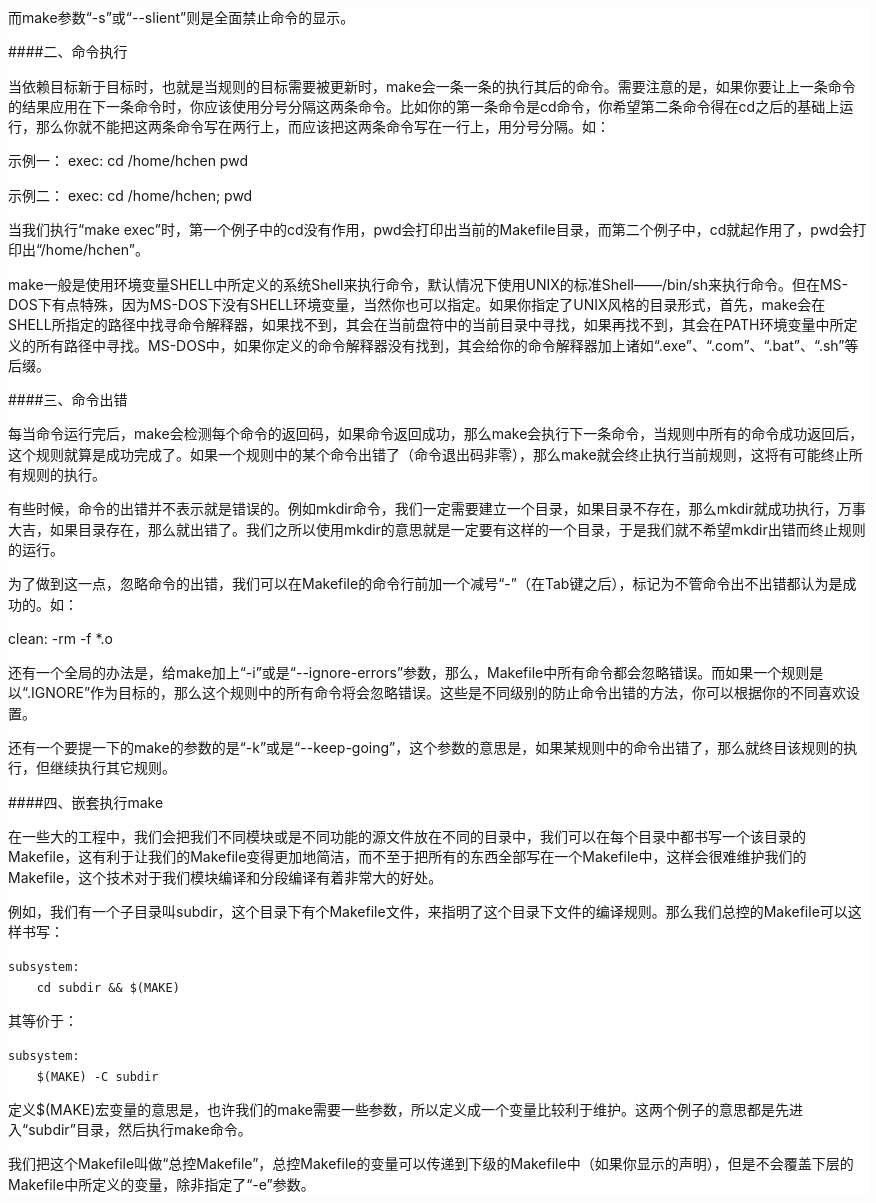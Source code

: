 而make参数“-s”或“--slient”则是全面禁止命令的显示。

####二、命令执行

当依赖目标新于目标时，也就是当规则的目标需要被更新时，make会一条一条的执行其后的命令。需要注意的是，如果你要让上一条命令的结果应用在下一条命令时，你应该使用分号分隔这两条命令。比如你的第一条命令是cd命令，你希望第二条命令得在cd之后的基础上运行，那么你就不能把这两条命令写在两行上，而应该把这两条命令写在一行上，用分号分隔。如：

示例一：
    exec:
        cd /home/hchen
        pwd

示例二：
    exec:
        cd /home/hchen; pwd

当我们执行“make exec”时，第一个例子中的cd没有作用，pwd会打印出当前的Makefile目录，而第二个例子中，cd就起作用了，pwd会打印出“/home/hchen”。

make一般是使用环境变量SHELL中所定义的系统Shell来执行命令，默认情况下使用UNIX的标准Shell——/bin/sh来执行命令。但在MS-DOS下有点特殊，因为MS-DOS下没有SHELL环境变量，当然你也可以指定。如果你指定了UNIX风格的目录形式，首先，make会在SHELL所指定的路径中找寻命令解释器，如果找不到，其会在当前盘符中的当前目录中寻找，如果再找不到，其会在PATH环境变量中所定义的所有路径中寻找。MS-DOS中，如果你定义的命令解释器没有找到，其会给你的命令解释器加上诸如“.exe”、“.com”、“.bat”、“.sh”等后缀。

####三、命令出错

每当命令运行完后，make会检测每个命令的返回码，如果命令返回成功，那么make会执行下一条命令，当规则中所有的命令成功返回后，这个规则就算是成功完成了。如果一个规则中的某个命令出错了（命令退出码非零），那么make就会终止执行当前规则，这将有可能终止所有规则的执行。

有些时候，命令的出错并不表示就是错误的。例如mkdir命令，我们一定需要建立一个目录，如果目录不存在，那么mkdir就成功执行，万事大吉，如果目录存在，那么就出错了。我们之所以使用mkdir的意思就是一定要有这样的一个目录，于是我们就不希望mkdir出错而终止规则的运行。

为了做到这一点，忽略命令的出错，我们可以在Makefile的命令行前加一个减号“-”（在Tab键之后），标记为不管命令出不出错都认为是成功的。如：

   clean:
        -rm -f *.o

还有一个全局的办法是，给make加上“-i”或是“--ignore-errors”参数，那么，Makefile中所有命令都会忽略错误。而如果一个规则是以“.IGNORE”作为目标的，那么这个规则中的所有命令将会忽略错误。这些是不同级别的防止命令出错的方法，你可以根据你的不同喜欢设置。

还有一个要提一下的make的参数的是“-k”或是“--keep-going”，这个参数的意思是，如果某规则中的命令出错了，那么就终目该规则的执行，但继续执行其它规则。



####四、嵌套执行make

在一些大的工程中，我们会把我们不同模块或是不同功能的源文件放在不同的目录中，我们可以在每个目录中都书写一个该目录的Makefile，这有利于让我们的Makefile变得更加地简洁，而不至于把所有的东西全部写在一个Makefile中，这样会很难维护我们的Makefile，这个技术对于我们模块编译和分段编译有着非常大的好处。

例如，我们有一个子目录叫subdir，这个目录下有个Makefile文件，来指明了这个目录下文件的编译规则。那么我们总控的Makefile可以这样书写：

    subsystem:
        cd subdir && $(MAKE)

其等价于：

    subsystem:
        $(MAKE) -C subdir

定义$(MAKE)宏变量的意思是，也许我们的make需要一些参数，所以定义成一个变量比较利于维护。这两个例子的意思都是先进入“subdir”目录，然后执行make命令。

我们把这个Makefile叫做“总控Makefile”，总控Makefile的变量可以传递到下级的Makefile中（如果你显示的声明），但是不会覆盖下层的Makefile中所定义的变量，除非指定了“-e”参数。
